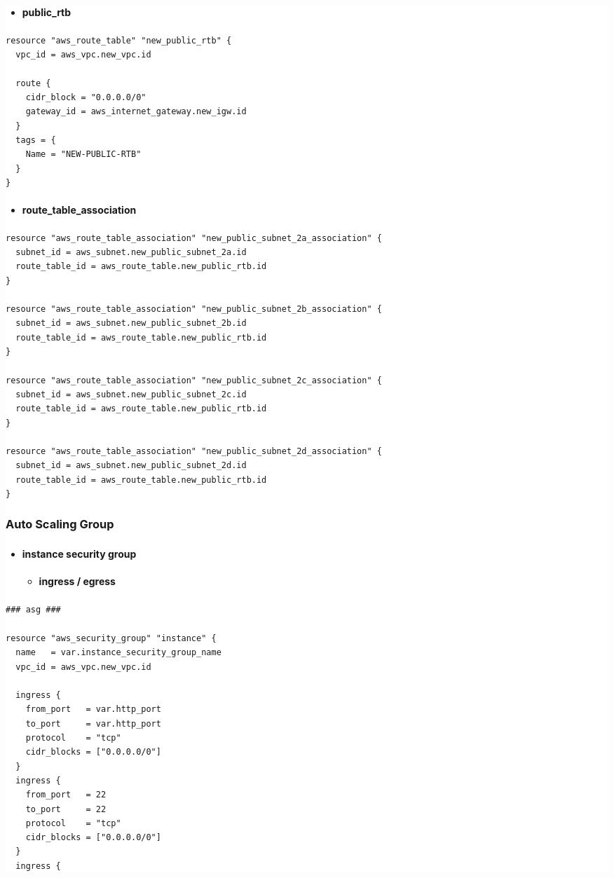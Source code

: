 - #### public_rtb

````
resource "aws_route_table" "new_public_rtb" {
  vpc_id = aws_vpc.new_vpc.id

  route {
    cidr_block = "0.0.0.0/0"
    gateway_id = aws_internet_gateway.new_igw.id
  }
  tags = {
    Name = "NEW-PUBLIC-RTB"
  }
}
````

- #### route_table_association

```
resource "aws_route_table_association" "new_public_subnet_2a_association" {
  subnet_id = aws_subnet.new_public_subnet_2a.id
  route_table_id = aws_route_table.new_public_rtb.id
}

resource "aws_route_table_association" "new_public_subnet_2b_association" {
  subnet_id = aws_subnet.new_public_subnet_2b.id
  route_table_id = aws_route_table.new_public_rtb.id
}

resource "aws_route_table_association" "new_public_subnet_2c_association" {
  subnet_id = aws_subnet.new_public_subnet_2c.id
  route_table_id = aws_route_table.new_public_rtb.id
}

resource "aws_route_table_association" "new_public_subnet_2d_association" {
  subnet_id = aws_subnet.new_public_subnet_2d.id
  route_table_id = aws_route_table.new_public_rtb.id
}
```



### Auto Scaling Group

- #### instance security group

  - #### ingress / egress

```
### asg ###

resource "aws_security_group" "instance" {
  name   = var.instance_security_group_name
  vpc_id = aws_vpc.new_vpc.id

  ingress {
    from_port   = var.http_port
    to_port     = var.http_port
    protocol    = "tcp"
    cidr_blocks = ["0.0.0.0/0"]
  }
  ingress {
    from_port   = 22
    to_port     = 22
    protocol    = "tcp"
    cidr_blocks = ["0.0.0.0/0"]
  }
  ingress {
```